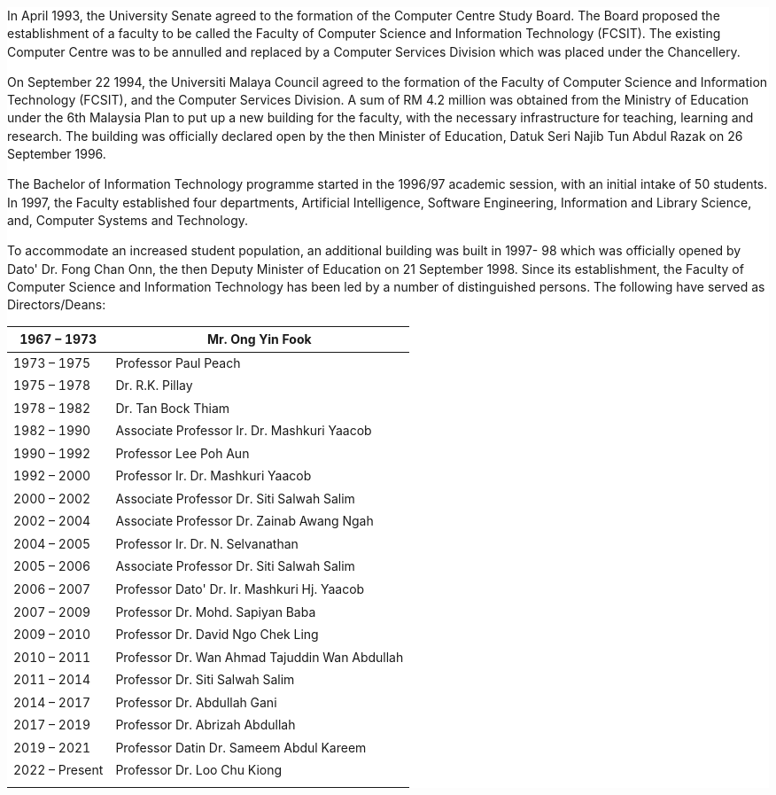 In April 1993, the University Senate agreed to the formation of the Computer Centre Study Board. The Board proposed the establishment of a faculty to be called the Faculty of Computer Science and Information Technology (FCSIT). The existing Computer Centre was to be annulled and replaced by a Computer Services Division which was placed under the Chancellery.

On September 22 1994, the Universiti Malaya Council agreed to the formation of the Faculty of Computer Science and Information Technology (FCSIT), and the Computer Services Division. A sum of RM 4.2 million was obtained from the Ministry of Education under the 6th Malaysia Plan to put up a new building for the faculty, with the necessary infrastructure for teaching, learning and research. The building was officially declared open by the then Minister of Education, Datuk Seri Najib Tun Abdul Razak on 26 September 1996.

The Bachelor of Information Technology programme started in the 1996/97 academic session, with an initial intake of 50 students. In 1997, the Faculty established four departments, Artificial Intelligence, Software Engineering, Information and Library Science, and, Computer Systems and Technology.

To accommodate an increased student population, an additional building was built in 1997- 98 which was officially opened by Dato' Dr. Fong Chan Onn, the then Deputy Minister of Education on 21 September 1998. Since its establishment, the Faculty of Computer Science and Information Technology has been led by a number of distinguished persons. The following have served as Directors/Deans:

| 1967 – 1973    | Mr. Ong Yin Fook                              |
|----------------|-----------------------------------------------|
| 1973 – 1975    | Professor Paul Peach                          |
| 1975 – 1978    | Dr. R.K. Pillay                               |
| 1978 – 1982    | Dr. Tan Bock Thiam                            |
| 1982 – 1990    | Associate Professor Ir. Dr. Mashkuri Yaacob   |
| 1990 – 1992    | Professor Lee Poh Aun                         |
| 1992 – 2000    | Professor Ir. Dr. Mashkuri Yaacob             |
| 2000 – 2002    | Associate Professor Dr. Siti Salwah Salim     |
| 2002 – 2004    | Associate Professor Dr. Zainab Awang Ngah     |
| 2004 – 2005    | Professor Ir. Dr. N. Selvanathan              |
| 2005 – 2006    | Associate Professor Dr. Siti Salwah Salim     |
| 2006 – 2007    | Professor Dato' Dr. Ir. Mashkuri Hj. Yaacob   |
| 2007 – 2009    | Professor Dr. Mohd. Sapiyan Baba              |
| 2009 – 2010    | Professor Dr. David Ngo Chek Ling             |
| 2010 – 2011    | Professor Dr. Wan Ahmad Tajuddin Wan Abdullah |
| 2011 – 2014    | Professor Dr. Siti Salwah Salim               |
| 2014 – 2017    | Professor Dr. Abdullah Gani                   |
| 2017 – 2019    | Professor Dr. Abrizah Abdullah                |
| 2019 – 2021    | Professor Datin Dr. Sameem Abdul Kareem       |
| 2022 – Present | Professor Dr. Loo Chu Kiong                   |
|                |                                               |
